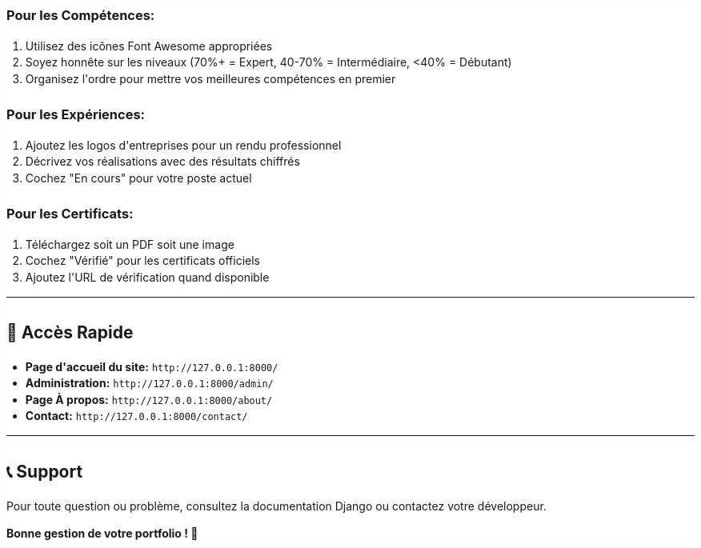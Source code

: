 ### **Pour les Compétences:**
1. Utilisez des icônes Font Awesome appropriées
2. Soyez honnête sur les niveaux (70%+ = Expert, 40-70% = Intermédiaire, <40% = Débutant)
3. Organisez l'ordre pour mettre vos meilleures compétences en premier

### **Pour les Expériences:**
1. Ajoutez les logos d'entreprises pour un rendu professionnel
2. Décrivez vos réalisations avec des résultats chiffrés
3. Cochez "En cours" pour votre poste actuel

### **Pour les Certificats:**
1. Téléchargez soit un PDF soit une image
2. Cochez "Vérifié" pour les certificats officiels
3. Ajoutez l'URL de vérification quand disponible

---

## 🚀 Accès Rapide

- **Page d'accueil du site:** `http://127.0.0.1:8000/`
- **Administration:** `http://127.0.0.1:8000/admin/`
- **Page À propos:** `http://127.0.0.1:8000/about/`
- **Contact:** `http://127.0.0.1:8000/contact/`

---

## 📞 Support

Pour toute question ou problème, consultez la documentation Django ou contactez votre développeur.

**Bonne gestion de votre portfolio ! 🎉**
